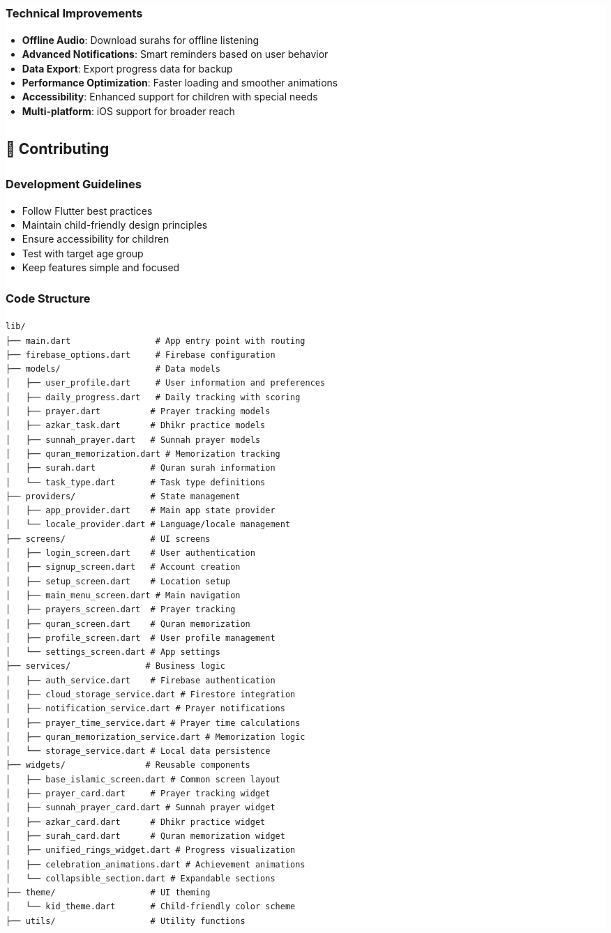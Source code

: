 ### Technical Improvements
- **Offline Audio**: Download surahs for offline listening
- **Advanced Notifications**: Smart reminders based on user behavior
- **Data Export**: Export progress data for backup
- **Performance Optimization**: Faster loading and smoother animations
- **Accessibility**: Enhanced support for children with special needs
- **Multi-platform**: iOS support for broader reach

## 🤝 Contributing

### Development Guidelines
- Follow Flutter best practices
- Maintain child-friendly design principles
- Ensure accessibility for children
- Test with target age group
- Keep features simple and focused

### Code Structure
```
lib/
├── main.dart                 # App entry point with routing
├── firebase_options.dart     # Firebase configuration
├── models/                   # Data models
│   ├── user_profile.dart     # User information and preferences
│   ├── daily_progress.dart   # Daily tracking with scoring
│   ├── prayer.dart          # Prayer tracking models
│   ├── azkar_task.dart      # Dhikr practice models
│   ├── sunnah_prayer.dart   # Sunnah prayer models
│   ├── quran_memorization.dart # Memorization tracking
│   ├── surah.dart           # Quran surah information
│   └── task_type.dart       # Task type definitions
├── providers/               # State management
│   ├── app_provider.dart    # Main app state provider
│   └── locale_provider.dart # Language/locale management
├── screens/                 # UI screens
│   ├── login_screen.dart    # User authentication
│   ├── signup_screen.dart   # Account creation
│   ├── setup_screen.dart    # Location setup
│   ├── main_menu_screen.dart # Main navigation
│   ├── prayers_screen.dart  # Prayer tracking
│   ├── quran_screen.dart    # Quran memorization
│   ├── profile_screen.dart  # User profile management
│   └── settings_screen.dart # App settings
├── services/               # Business logic
│   ├── auth_service.dart    # Firebase authentication
│   ├── cloud_storage_service.dart # Firestore integration
│   ├── notification_service.dart # Prayer notifications
│   ├── prayer_time_service.dart # Prayer time calculations
│   ├── quran_memorization_service.dart # Memorization logic
│   └── storage_service.dart # Local data persistence
├── widgets/                # Reusable components
│   ├── base_islamic_screen.dart # Common screen layout
│   ├── prayer_card.dart     # Prayer tracking widget
│   ├── sunnah_prayer_card.dart # Sunnah prayer widget
│   ├── azkar_card.dart      # Dhikr practice widget
│   ├── surah_card.dart      # Quran memorization widget
│   ├── unified_rings_widget.dart # Progress visualization
│   ├── celebration_animations.dart # Achievement animations
│   └── collapsible_section.dart # Expandable sections
├── theme/                   # UI theming
│   └── kid_theme.dart       # Child-friendly color scheme
├── utils/                   # Utility functions
```